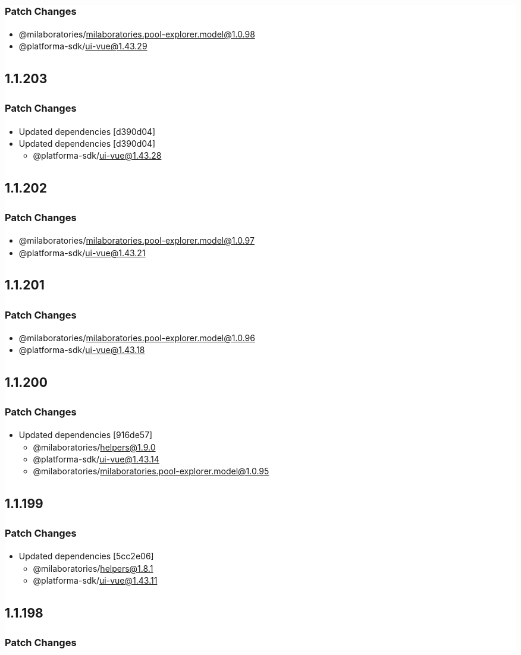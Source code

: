 ### Patch Changes

- @milaboratories/milaboratories.pool-explorer.model@1.0.98
- @platforma-sdk/ui-vue@1.43.29

## 1.1.203

### Patch Changes

- Updated dependencies [d390d04]
- Updated dependencies [d390d04]
  - @platforma-sdk/ui-vue@1.43.28

## 1.1.202

### Patch Changes

- @milaboratories/milaboratories.pool-explorer.model@1.0.97
- @platforma-sdk/ui-vue@1.43.21

## 1.1.201

### Patch Changes

- @milaboratories/milaboratories.pool-explorer.model@1.0.96
- @platforma-sdk/ui-vue@1.43.18

## 1.1.200

### Patch Changes

- Updated dependencies [916de57]
  - @milaboratories/helpers@1.9.0
  - @platforma-sdk/ui-vue@1.43.14
  - @milaboratories/milaboratories.pool-explorer.model@1.0.95

## 1.1.199

### Patch Changes

- Updated dependencies [5cc2e06]
  - @milaboratories/helpers@1.8.1
  - @platforma-sdk/ui-vue@1.43.11

## 1.1.198

### Patch Changes
